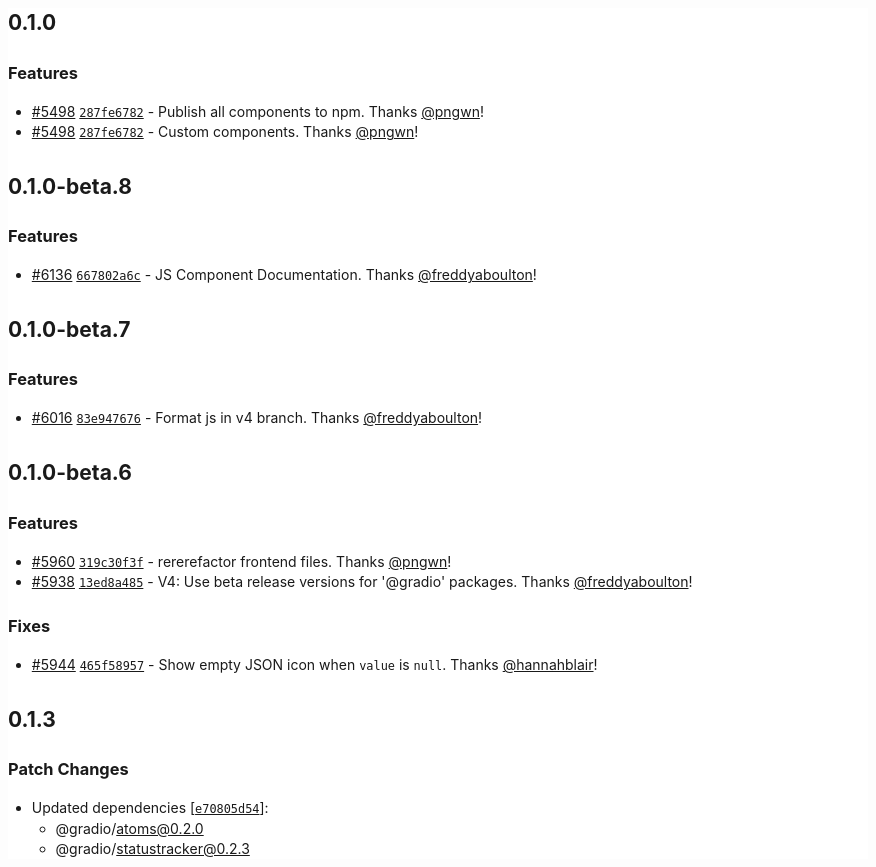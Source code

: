 ## 0.1.0

### Features

- [#5498](https://github.com/gradio-app/gradio/pull/5498) [`287fe6782`](https://github.com/gradio-app/gradio/commit/287fe6782825479513e79a5cf0ba0fbfe51443d7) - Publish all components to npm. Thanks [@pngwn](https://github.com/pngwn)!
- [#5498](https://github.com/gradio-app/gradio/pull/5498) [`287fe6782`](https://github.com/gradio-app/gradio/commit/287fe6782825479513e79a5cf0ba0fbfe51443d7) - Custom components. Thanks [@pngwn](https://github.com/pngwn)!

## 0.1.0-beta.8

### Features

- [#6136](https://github.com/gradio-app/gradio/pull/6136) [`667802a6c`](https://github.com/gradio-app/gradio/commit/667802a6cdbfb2ce454a3be5a78e0990b194548a) - JS Component Documentation. Thanks [@freddyaboulton](https://github.com/freddyaboulton)!

## 0.1.0-beta.7

### Features

- [#6016](https://github.com/gradio-app/gradio/pull/6016) [`83e947676`](https://github.com/gradio-app/gradio/commit/83e947676d327ca2ab6ae2a2d710c78961c771a0) - Format js in v4 branch. Thanks [@freddyaboulton](https://github.com/freddyaboulton)!

## 0.1.0-beta.6

### Features

- [#5960](https://github.com/gradio-app/gradio/pull/5960) [`319c30f3f`](https://github.com/gradio-app/gradio/commit/319c30f3fccf23bfe1da6c9b132a6a99d59652f7) - rererefactor frontend files. Thanks [@pngwn](https://github.com/pngwn)!
- [#5938](https://github.com/gradio-app/gradio/pull/5938) [`13ed8a485`](https://github.com/gradio-app/gradio/commit/13ed8a485d5e31d7d75af87fe8654b661edcca93) - V4: Use beta release versions for '@gradio' packages. Thanks [@freddyaboulton](https://github.com/freddyaboulton)!

### Fixes

- [#5944](https://github.com/gradio-app/gradio/pull/5944) [`465f58957`](https://github.com/gradio-app/gradio/commit/465f58957f70c7cf3e894beef8a117b28339e3c1) - Show empty JSON icon when `value` is `null`. Thanks [@hannahblair](https://github.com/hannahblair)!

## 0.1.3

### Patch Changes

- Updated dependencies [[`e70805d54`](https://github.com/gradio-app/gradio/commit/e70805d54cc792452545f5d8eccc1aa0212a4695)]:
  - @gradio/atoms@0.2.0
  - @gradio/statustracker@0.2.3
